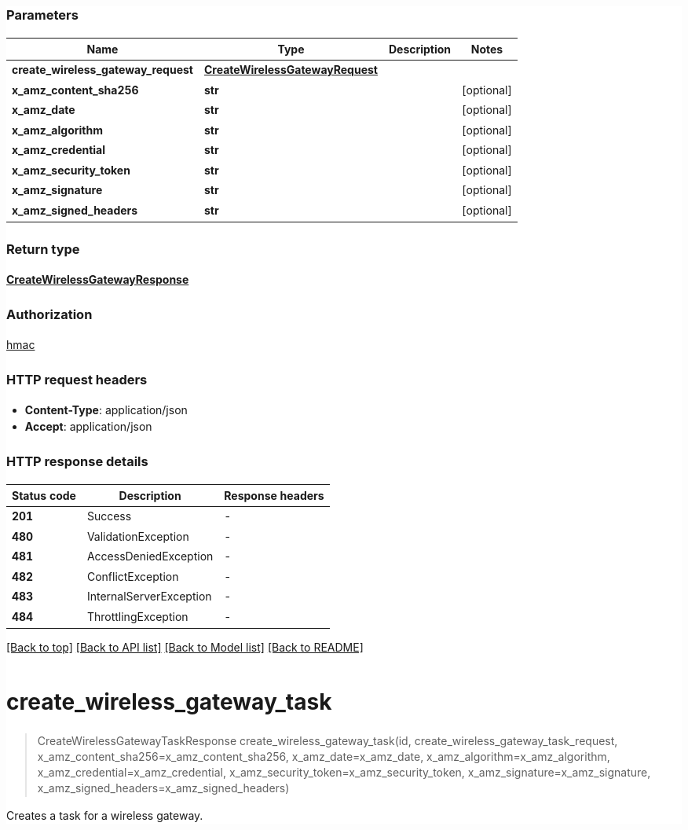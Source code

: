 

### Parameters


Name | Type | Description  | Notes
------------- | ------------- | ------------- | -------------
 **create_wireless_gateway_request** | [**CreateWirelessGatewayRequest**](CreateWirelessGatewayRequest.md)|  | 
 **x_amz_content_sha256** | **str**|  | [optional] 
 **x_amz_date** | **str**|  | [optional] 
 **x_amz_algorithm** | **str**|  | [optional] 
 **x_amz_credential** | **str**|  | [optional] 
 **x_amz_security_token** | **str**|  | [optional] 
 **x_amz_signature** | **str**|  | [optional] 
 **x_amz_signed_headers** | **str**|  | [optional] 

### Return type

[**CreateWirelessGatewayResponse**](CreateWirelessGatewayResponse.md)

### Authorization

[hmac](../README.md#hmac)

### HTTP request headers

 - **Content-Type**: application/json
 - **Accept**: application/json

### HTTP response details

| Status code | Description | Response headers |
|-------------|-------------|------------------|
**201** | Success |  -  |
**480** | ValidationException |  -  |
**481** | AccessDeniedException |  -  |
**482** | ConflictException |  -  |
**483** | InternalServerException |  -  |
**484** | ThrottlingException |  -  |

[[Back to top]](#) [[Back to API list]](../README.md#documentation-for-api-endpoints) [[Back to Model list]](../README.md#documentation-for-models) [[Back to README]](../README.md)

# **create_wireless_gateway_task**
> CreateWirelessGatewayTaskResponse create_wireless_gateway_task(id, create_wireless_gateway_task_request, x_amz_content_sha256=x_amz_content_sha256, x_amz_date=x_amz_date, x_amz_algorithm=x_amz_algorithm, x_amz_credential=x_amz_credential, x_amz_security_token=x_amz_security_token, x_amz_signature=x_amz_signature, x_amz_signed_headers=x_amz_signed_headers)



Creates a task for a wireless gateway.
